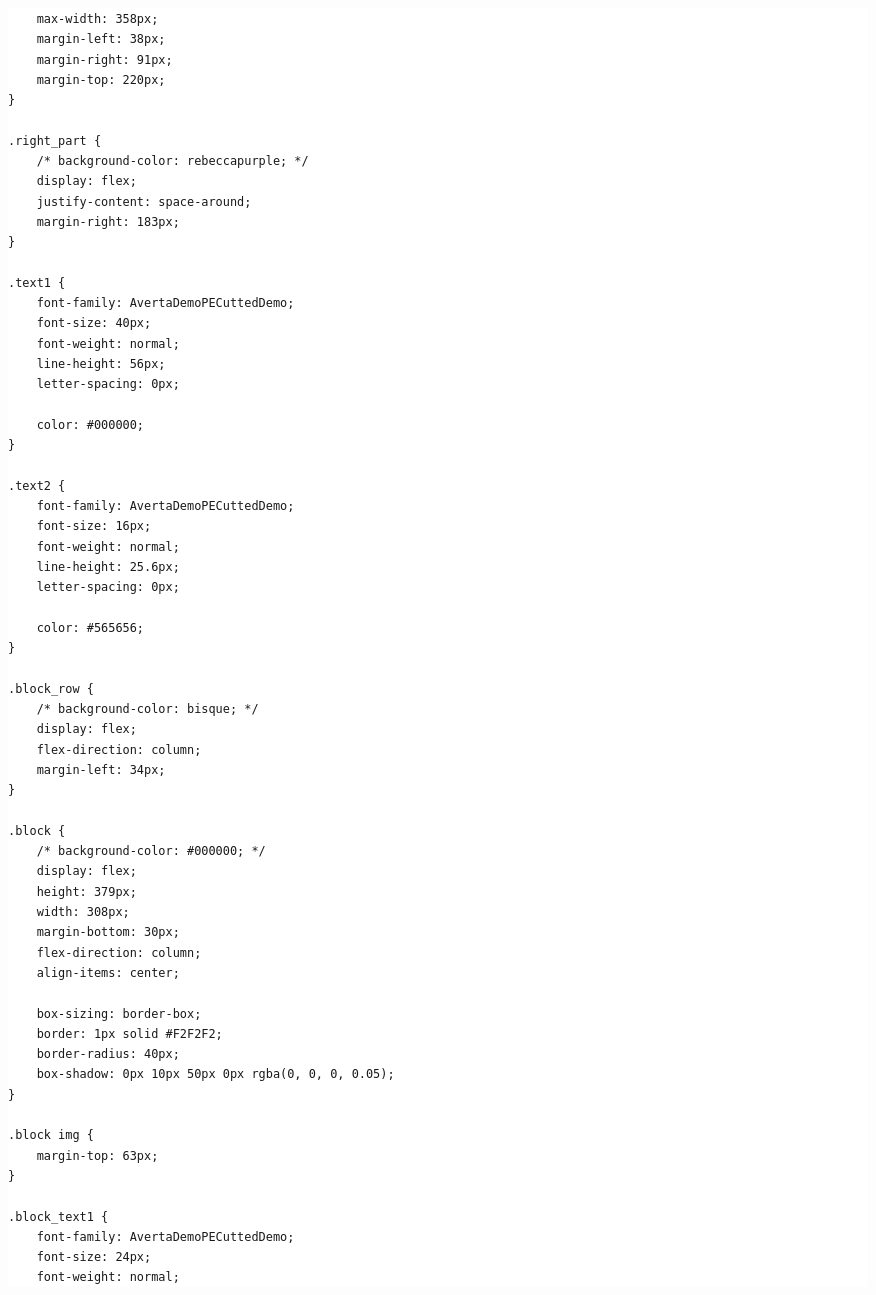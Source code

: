 ```vue
    max-width: 358px;
    margin-left: 38px;
    margin-right: 91px;
    margin-top: 220px;
}

.right_part {
    /* background-color: rebeccapurple; */
    display: flex;
    justify-content: space-around;
    margin-right: 183px;
}

.text1 {
    font-family: AvertaDemoPECuttedDemo;
    font-size: 40px;
    font-weight: normal;
    line-height: 56px;
    letter-spacing: 0px;

    color: #000000;
}

.text2 {
    font-family: AvertaDemoPECuttedDemo;
    font-size: 16px;
    font-weight: normal;
    line-height: 25.6px;
    letter-spacing: 0px;

    color: #565656;
}

.block_row {
    /* background-color: bisque; */
    display: flex;
    flex-direction: column;
    margin-left: 34px;
}

.block {
    /* background-color: #000000; */
    display: flex;
    height: 379px;
    width: 308px;
    margin-bottom: 30px;
    flex-direction: column;
    align-items: center;

    box-sizing: border-box;
    border: 1px solid #F2F2F2;
    border-radius: 40px;
    box-shadow: 0px 10px 50px 0px rgba(0, 0, 0, 0.05);
}

.block img {
    margin-top: 63px;
}

.block_text1 {
    font-family: AvertaDemoPECuttedDemo;
    font-size: 24px;
    font-weight: normal;
```